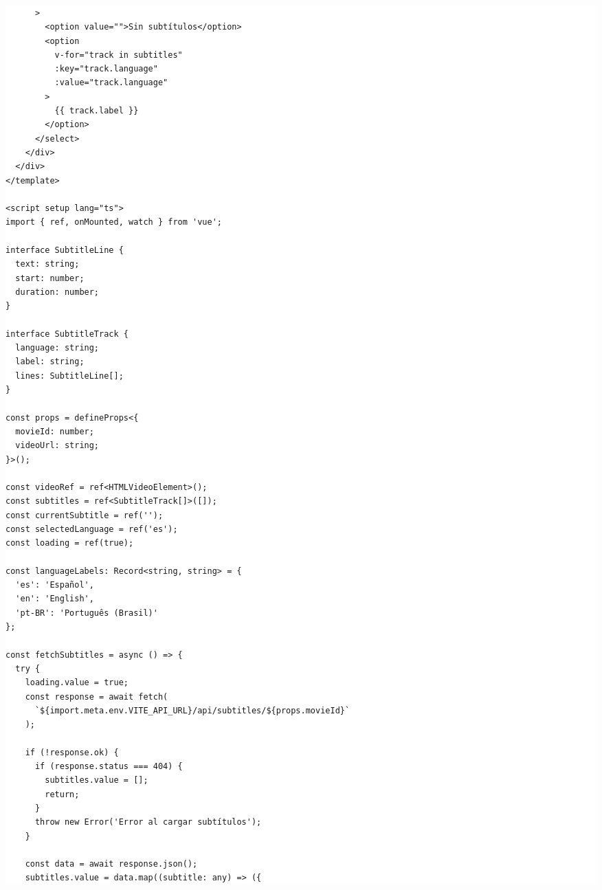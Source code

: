 ```vue
      >
        <option value="">Sin subtítulos</option>
        <option
          v-for="track in subtitles"
          :key="track.language"
          :value="track.language"
        >
          {{ track.label }}
        </option>
      </select>
    </div>
  </div>
</template>

<script setup lang="ts">
import { ref, onMounted, watch } from 'vue';

interface SubtitleLine {
  text: string;
  start: number;
  duration: number;
}

interface SubtitleTrack {
  language: string;
  label: string;
  lines: SubtitleLine[];
}

const props = defineProps<{
  movieId: number;
  videoUrl: string;
}>();

const videoRef = ref<HTMLVideoElement>();
const subtitles = ref<SubtitleTrack[]>([]);
const currentSubtitle = ref('');
const selectedLanguage = ref('es');
const loading = ref(true);

const languageLabels: Record<string, string> = {
  'es': 'Español',
  'en': 'English',
  'pt-BR': 'Português (Brasil)'
};

const fetchSubtitles = async () => {
  try {
    loading.value = true;
    const response = await fetch(
      `${import.meta.env.VITE_API_URL}/api/subtitles/${props.movieId}`
    );

    if (!response.ok) {
      if (response.status === 404) {
        subtitles.value = [];
        return;
      }
      throw new Error('Error al cargar subtítulos');
    }

    const data = await response.json();
    subtitles.value = data.map((subtitle: any) => ({
```